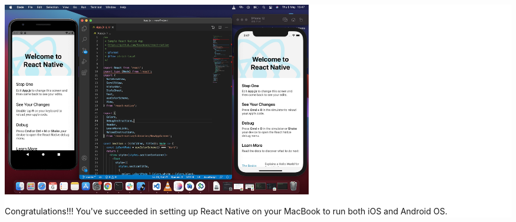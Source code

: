 <img src="./assets/nineteen.png" width="60%" >

Congratulations!!! You've succeeded in setting up React Native on your MacBook to run both iOS and Android OS.